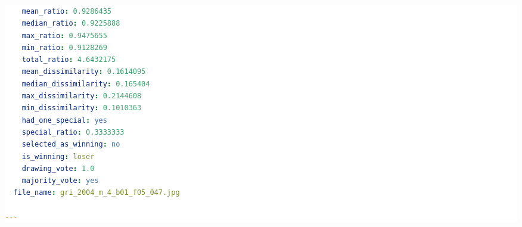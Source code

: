 ```yaml
    mean_ratio: 0.9286435
    median_ratio: 0.9225888
    max_ratio: 0.9475655
    min_ratio: 0.9128269
    total_ratio: 4.6432175
    mean_dissimilarity: 0.1614095
    median_dissimilarity: 0.165404
    max_dissimilarity: 0.2144608
    min_dissimilarity: 0.1010363
    had_one_special: yes
    special_ratio: 0.3333333
    selected_as_winning: no
    is_winning: loser
    drawing_vote: 1.0
    majority_vote: yes
  file_name: gri_2004_m_4_b01_f05_047.jpg

---
```

